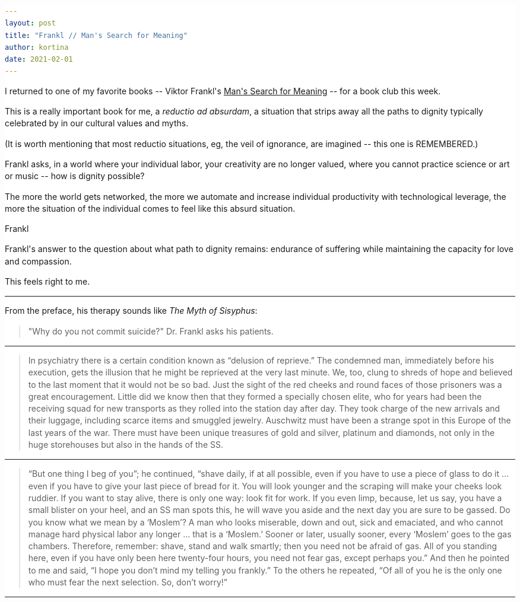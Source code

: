 ```yaml
---
layout: post
title: "Frankl // Man's Search for Meaning"
author: kortina
date: 2021-02-01
---
```


I returned to one of my favorite books -- Viktor Frankl's [Man's Search for Meaning](https://www.amazon.com/Mans-Search-Meaning-Viktor-Frankl-ebook/dp/B009U9S6FI) -- for a book club this week.

This is a really important book for me, a *reductio ad absurdam*, a situation that strips away all the paths to dignity typically celebrated by in our cultural values and myths. 

 (It is worth mentioning that most reductio situations, eg, the veil of ignorance, are imagined -- this one is REMEMBERED.)

Frankl asks, in a world where your individual labor, your creativity are no longer valued, where you cannot practice science or art or music -- how is dignity possible?

The more the world gets networked, the more we automate and increase individual productivity with technological leverage, the more the situation of the individual comes to feel like this absurd situation.

Frankl

Frankl's answer to the question about what path to dignity remains: endurance of suffering while maintaining the capacity for love and compassion.

This feels right to me.

---

From the preface, his therapy sounds like *The Myth of Sisyphus*:

> "Why do you not commit suicide?" Dr. Frankl asks his patients.

---

> In psychiatry there is a certain condition known as “delusion of reprieve.” The condemned man, immediately before his execution, gets the illusion that he might be reprieved at the very last minute. We, too, clung to shreds of hope and believed to the last moment that it would not be so bad. Just the sight of the red cheeks and round faces of those prisoners was a great encouragement. Little did we know then that they formed a specially chosen elite, who for years had been the receiving squad for new transports as they rolled into the station day after day. They took charge of the new arrivals and their luggage, including scarce items and smuggled jewelry. Auschwitz must have been a strange spot in this Europe of the last years of the war. There must have been unique treasures of gold and silver, platinum and diamonds, not only in the huge storehouses but also in the hands of the SS.

---

> “But one thing I beg of you”; he continued, “shave daily, if at all possible, even if you have to use a piece of glass to do it … even if you have to give your last piece of bread for it. You will look younger and the scraping will make your cheeks look ruddier. If you want to stay alive, there is only one way: look fit for work. If you even limp, because, let us say, you have a small blister on your heel, and an SS man spots this, he will wave you aside and the next day you are sure to be gassed. Do you know what we mean by a ‘Moslem’? A man who looks miserable, down and out, sick and emaciated, and who cannot manage hard physical labor any longer … that is a ‘Moslem.’ Sooner or later, usually sooner, every ‘Moslem’ goes to the gas chambers. Therefore, remember: shave, stand and walk smartly; then you need not be afraid of gas. All of you standing here, even if you have only been here twenty-four hours, you need not fear gas, except perhaps you.” And then he pointed to me and said, “I hope you don’t mind my telling you frankly.” To the others he repeated, “Of all of you he is the only one who must fear the next selection. So, don’t worry!”

---
